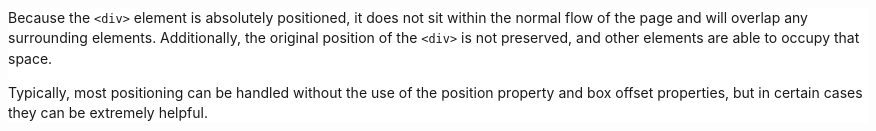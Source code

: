 Because the `<div>` element is absolutely positioned, it does not sit within the normal flow of the page and will overlap any surrounding elements. Additionally, the original position of the `<div>` is not preserved, and other elements are able to occupy that space.

Typically, most positioning can be handled without the use of the position property and box offset properties, but in certain cases they can be extremely helpful.
